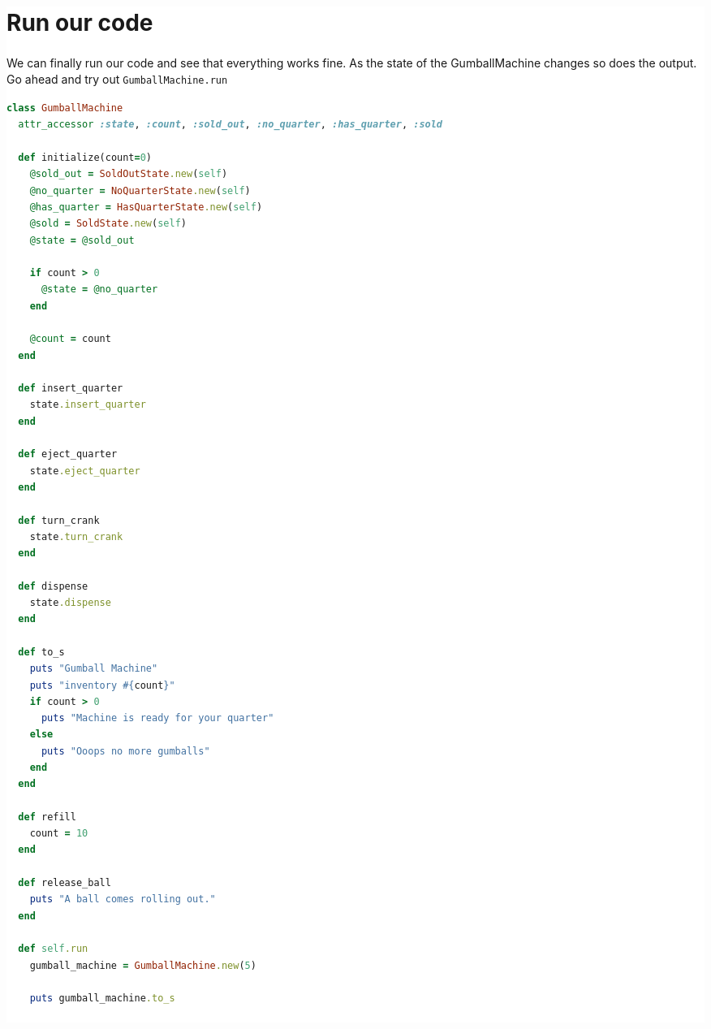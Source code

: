 # Run our code

We can finally run our code and see that everything works fine. As the 
state of the GumballMachine changes so does the output. Go ahead and try out
`GumballMachine.run`

```ruby
class GumballMachine
  attr_accessor :state, :count, :sold_out, :no_quarter, :has_quarter, :sold

  def initialize(count=0)
    @sold_out = SoldOutState.new(self)
    @no_quarter = NoQuarterState.new(self)
    @has_quarter = HasQuarterState.new(self)
    @sold = SoldState.new(self)
    @state = @sold_out

    if count > 0
      @state = @no_quarter
    end

    @count = count
  end

  def insert_quarter
    state.insert_quarter
  end

  def eject_quarter
    state.eject_quarter
  end

  def turn_crank
    state.turn_crank
  end

  def dispense
    state.dispense
  end

  def to_s
    puts "Gumball Machine"
    puts "inventory #{count}"
    if count > 0
      puts "Machine is ready for your quarter"
    else
      puts "Ooops no more gumballs"
    end
  end

  def refill
    count = 10
  end

  def release_ball
    puts "A ball comes rolling out."
  end

  def self.run
    gumball_machine = GumballMachine.new(5)

    puts gumball_machine.to_s
    
```